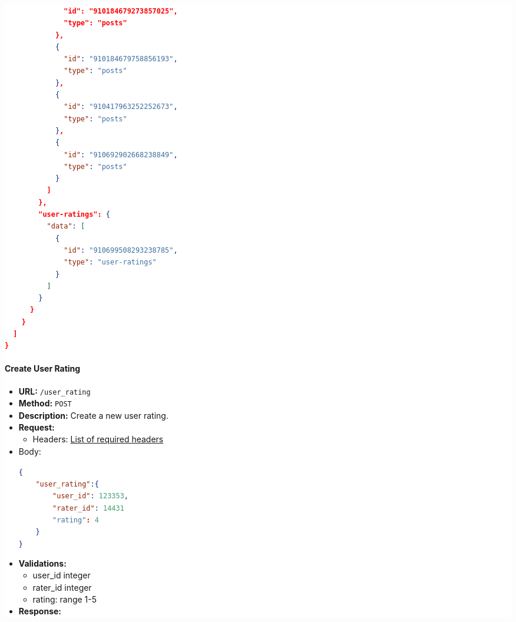 ```json
              "id": "910184679273857025",
              "type": "posts"
            },
            {
              "id": "910184679758856193",
              "type": "posts"
            },
            {
              "id": "910417963252252673",
              "type": "posts"
            },
            {
              "id": "910692902668238849",
              "type": "posts"
            }
          ]
        },
        "user-ratings": {
          "data": [
            {
              "id": "910699508293238785",
              "type": "user-ratings"
            }
          ]
        }
      }
    }
  ]
}
```

#### Create User Rating

- **URL:** `/user_rating`
- **Method:** `POST`
- **Description:** Create a new user rating.
- **Request:**
  - Headers: [List of required headers](#header-for-request)
- Body:
  ```json
  {
      "user_rating":{
          "user_id": 123353,
          "rater_id": 14431
          "rating": 4
      }
  }
  ```
- **Validations:**
  - user_id integer
  - rater_id integer
  - rating: range 1-5
- **Response:**
